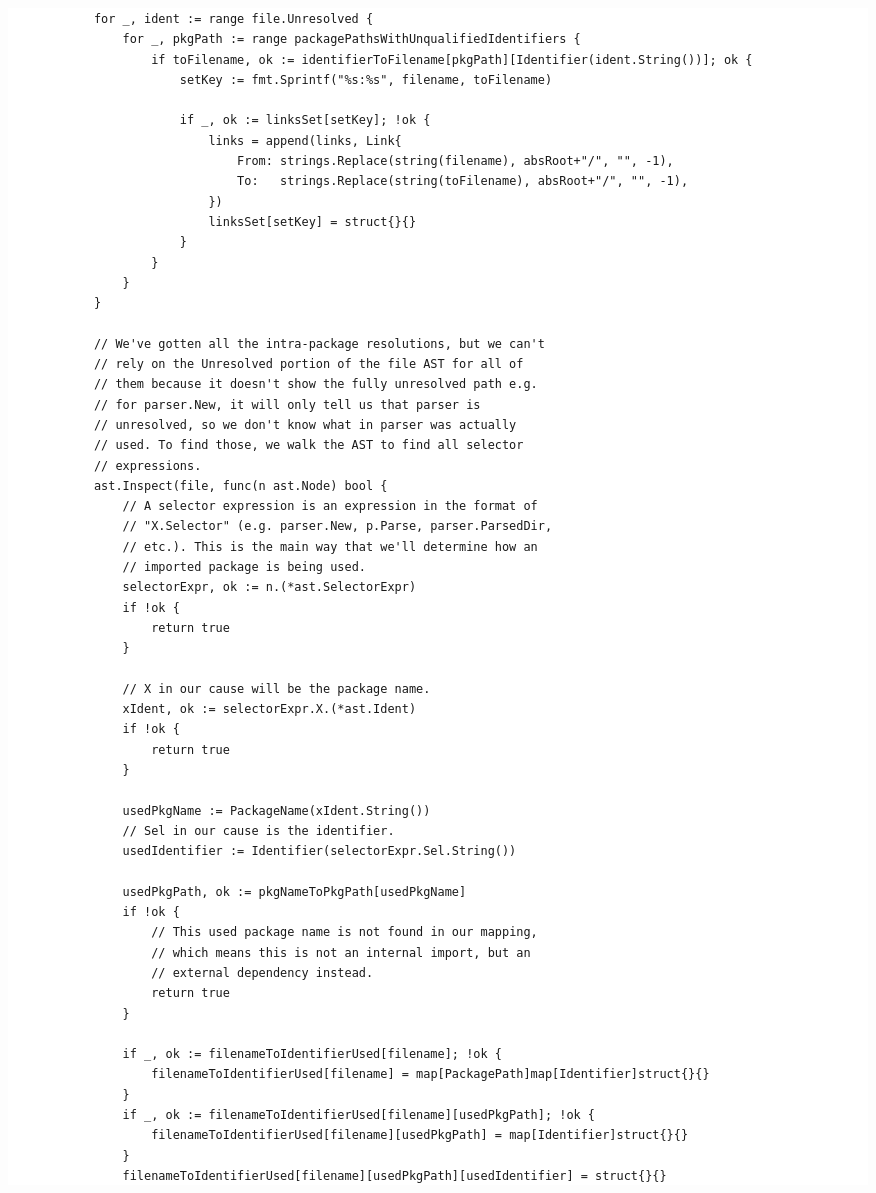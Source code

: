 				for _, ident := range file.Unresolved {
					for _, pkgPath := range packagePathsWithUnqualifiedIdentifiers {
						if toFilename, ok := identifierToFilename[pkgPath][Identifier(ident.String())]; ok {
							setKey := fmt.Sprintf("%s:%s", filename, toFilename)

							if _, ok := linksSet[setKey]; !ok {
								links = append(links, Link{
									From: strings.Replace(string(filename), absRoot+"/", "", -1),
									To:   strings.Replace(string(toFilename), absRoot+"/", "", -1),
								})
								linksSet[setKey] = struct{}{}
							}
						}
					}
				}

				// We've gotten all the intra-package resolutions, but we can't
				// rely on the Unresolved portion of the file AST for all of
				// them because it doesn't show the fully unresolved path e.g.
				// for parser.New, it will only tell us that parser is
				// unresolved, so we don't know what in parser was actually
				// used. To find those, we walk the AST to find all selector
				// expressions.
				ast.Inspect(file, func(n ast.Node) bool {
					// A selector expression is an expression in the format of
					// "X.Selector" (e.g. parser.New, p.Parse, parser.ParsedDir,
					// etc.). This is the main way that we'll determine how an
					// imported package is being used.
					selectorExpr, ok := n.(*ast.SelectorExpr)
					if !ok {
						return true
					}

					// X in our cause will be the package name.
					xIdent, ok := selectorExpr.X.(*ast.Ident)
					if !ok {
						return true
					}

					usedPkgName := PackageName(xIdent.String())
					// Sel in our cause is the identifier.
					usedIdentifier := Identifier(selectorExpr.Sel.String())

					usedPkgPath, ok := pkgNameToPkgPath[usedPkgName]
					if !ok {
						// This used package name is not found in our mapping,
						// which means this is not an internal import, but an
						// external dependency instead.
						return true
					}

					if _, ok := filenameToIdentifierUsed[filename]; !ok {
						filenameToIdentifierUsed[filename] = map[PackagePath]map[Identifier]struct{}{}
					}
					if _, ok := filenameToIdentifierUsed[filename][usedPkgPath]; !ok {
						filenameToIdentifierUsed[filename][usedPkgPath] = map[Identifier]struct{}{}
					}
					filenameToIdentifierUsed[filename][usedPkgPath][usedIdentifier] = struct{}{}
